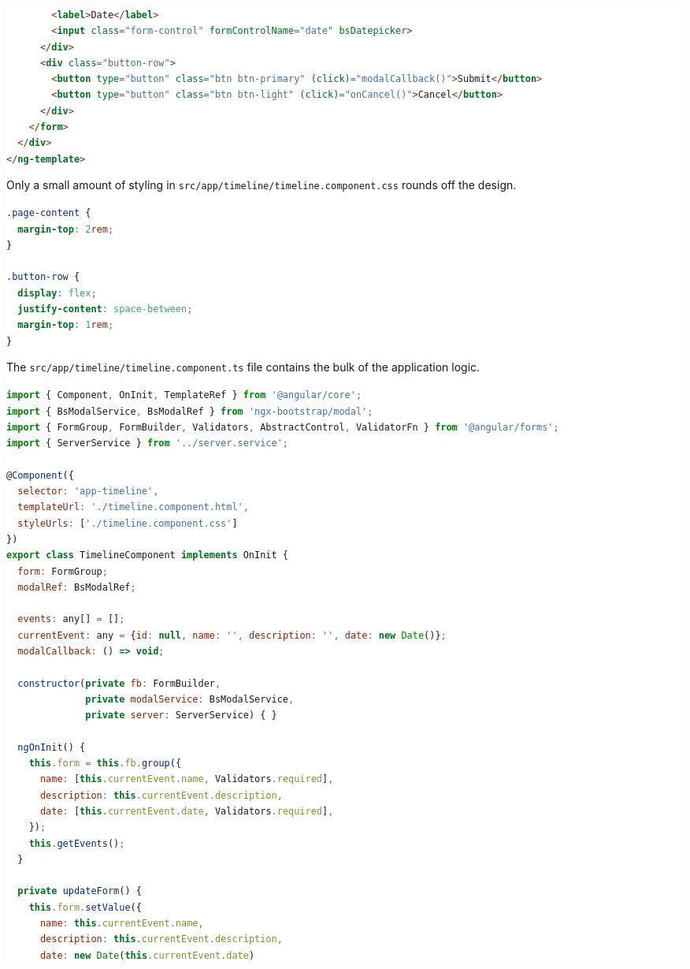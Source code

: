 ```html
        <label>Date</label>
        <input class="form-control" formControlName="date" bsDatepicker>
      </div>
      <div class="button-row">
        <button type="button" class="btn btn-primary" (click)="modalCallback()">Submit</button>
        <button type="button" class="btn btn-light" (click)="onCancel()">Cancel</button>
      </div>
    </form>
  </div>
</ng-template>
```

Only a small amount of styling in `src/app/timeline/timeline.component.css`  rounds off the design.

```css
.page-content {
  margin-top: 2rem;
}

.button-row {
  display: flex;
  justify-content: space-between;
  margin-top: 1rem;
}
```

The `src/app/timeline/timeline.component.ts` file contains the bulk of the application logic.

```js
import { Component, OnInit, TemplateRef } from '@angular/core';
import { BsModalService, BsModalRef } from 'ngx-bootstrap/modal';
import { FormGroup, FormBuilder, Validators, AbstractControl, ValidatorFn } from '@angular/forms';
import { ServerService } from '../server.service';

@Component({
  selector: 'app-timeline',
  templateUrl: './timeline.component.html',
  styleUrls: ['./timeline.component.css']
})
export class TimelineComponent implements OnInit {
  form: FormGroup;
  modalRef: BsModalRef;

  events: any[] = [];
  currentEvent: any = {id: null, name: '', description: '', date: new Date()};
  modalCallback: () => void;

  constructor(private fb: FormBuilder,
              private modalService: BsModalService,
              private server: ServerService) { }

  ngOnInit() {
    this.form = this.fb.group({
      name: [this.currentEvent.name, Validators.required],
      description: this.currentEvent.description,
      date: [this.currentEvent.date, Validators.required],
    });
    this.getEvents();
  }

  private updateForm() {
    this.form.setValue({
      name: this.currentEvent.name,
      description: this.currentEvent.description,
      date: new Date(this.currentEvent.date)
```